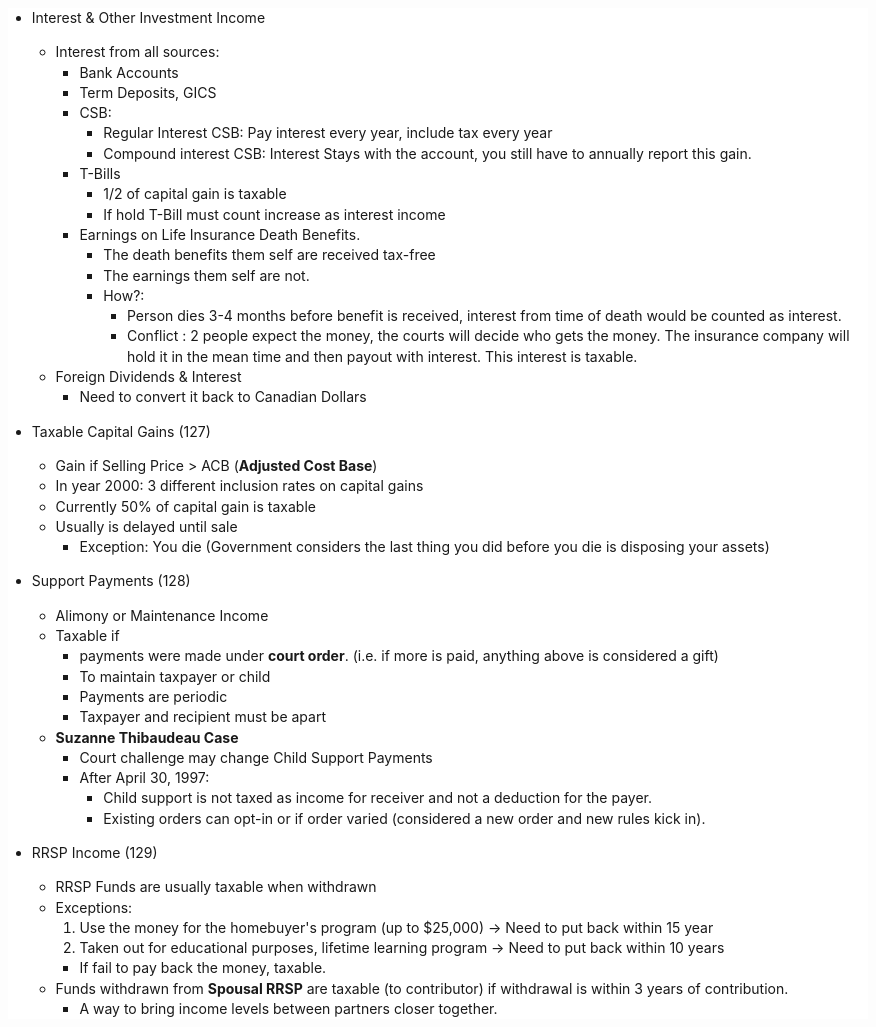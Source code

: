 * Interest & Other Investment Income
  * Interest from all sources:
    * Bank Accounts
    * Term Deposits, GICS
    * CSB:
      * Regular Interest CSB: Pay interest every year, include tax every year
      * Compound interest CSB: Interest Stays with the account, you still have to annually report this gain.
    * T-Bills
      * 1/2 of capital gain is taxable
      * If hold T-Bill must count increase as interest income
    * Earnings on Life Insurance Death Benefits.
      * The death benefits them self are received tax-free
      * The earnings them self are not.
      * How?:
        * Person dies 3-4 months before benefit is received, interest from time of death would be counted as interest.
        * Conflict : 2 people expect the money, the courts will decide who gets the money. The insurance company will hold it in the mean time and then payout with interest. This interest is taxable.
  * Foreign Dividends & Interest
    * Need to convert it back to Canadian Dollars

* Taxable Capital Gains (127)
  * Gain if Selling Price > ACB (**Adjusted Cost Base**)
  * In year 2000: 3 different inclusion rates on capital gains
  * Currently 50% of capital gain is taxable
  * Usually is delayed until sale
    * Exception: You die (Government considers the last thing you did before you die is disposing your assets)

* Support Payments (128)
  * Alimony or Maintenance Income
  * Taxable if
    * payments were made under **court order**. (i.e. if more is paid, anything above is considered a gift)
    * To maintain taxpayer or child
    * Payments are periodic
    * Taxpayer and recipient must be apart
  * **Suzanne Thibaudeau Case**
    * Court challenge may change Child Support Payments
    * After April 30, 1997:
      * Child support is not taxed as income for receiver and not a deduction for the payer.
      * Existing orders can opt-in or if order varied (considered a new order and new rules kick in).

* RRSP Income (129)
  * RRSP Funds are usually taxable when withdrawn
  * Exceptions:
    1. Use the money for the homebuyer's program (up to $25,000) -> Need to put back within 15 year
    2. Taken out for educational purposes, lifetime learning program -> Need to put back within 10 years
    * If fail to pay back the money, taxable.
  * Funds withdrawn from **Spousal RRSP** are taxable (to contributor) if withdrawal is within 3 years of contribution.
    * A way to bring income levels between partners closer together.

